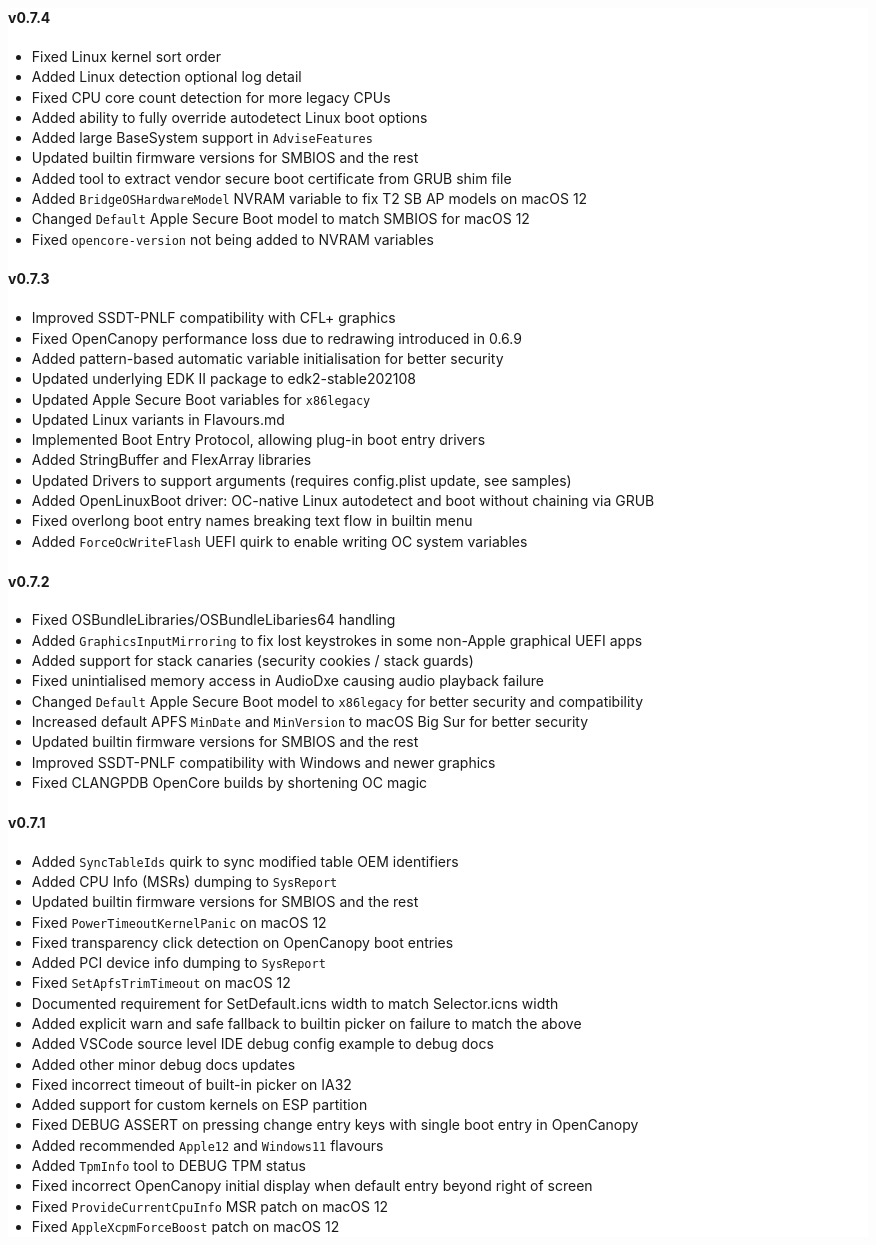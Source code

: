 #### v0.7.4
- Fixed Linux kernel sort order
- Added Linux detection optional log detail
- Fixed CPU core count detection for more legacy CPUs
- Added ability to fully override autodetect Linux boot options
- Added large BaseSystem support in `AdviseFeatures`
- Updated builtin firmware versions for SMBIOS and the rest
- Added tool to extract vendor secure boot certificate from GRUB shim file
- Added `BridgeOSHardwareModel` NVRAM variable to fix T2 SB AP models on macOS 12
- Changed `Default` Apple Secure Boot model to match SMBIOS for macOS 12
- Fixed `opencore-version` not being added to NVRAM variables

#### v0.7.3
- Improved SSDT-PNLF compatibility with CFL+ graphics
- Fixed OpenCanopy performance loss due to redrawing introduced in 0.6.9
- Added pattern-based automatic variable initialisation for better security
- Updated underlying EDK II package to edk2-stable202108
- Updated Apple Secure Boot variables for `x86legacy`
- Updated Linux variants in Flavours.md
- Implemented Boot Entry Protocol, allowing plug-in boot entry drivers
- Added StringBuffer and FlexArray libraries
- Updated Drivers to support arguments (requires config.plist update, see samples)
- Added OpenLinuxBoot driver: OC-native Linux autodetect and boot without chaining via GRUB
- Fixed overlong boot entry names breaking text flow in builtin menu
- Added `ForceOcWriteFlash` UEFI quirk to enable writing OC system variables

#### v0.7.2
- Fixed OSBundleLibraries/OSBundleLibaries64 handling
- Added `GraphicsInputMirroring` to fix lost keystrokes in some non-Apple graphical UEFI apps
- Added support for stack canaries (security cookies / stack guards)
- Fixed unintialised memory access in AudioDxe causing audio playback failure
- Changed `Default` Apple Secure Boot model to `x86legacy` for better security and compatibility
- Increased default APFS `MinDate` and `MinVersion` to macOS Big Sur for better security
- Updated builtin firmware versions for SMBIOS and the rest
- Improved SSDT-PNLF compatibility with Windows and newer graphics
- Fixed CLANGPDB OpenCore builds by shortening OC magic

#### v0.7.1
- Added `SyncTableIds` quirk to sync modified table OEM identifiers
- Added CPU Info (MSRs) dumping to `SysReport`
- Updated builtin firmware versions for SMBIOS and the rest
- Fixed `PowerTimeoutKernelPanic` on macOS 12
- Fixed transparency click detection on OpenCanopy boot entries
- Added PCI device info dumping to `SysReport`
- Fixed `SetApfsTrimTimeout` on macOS 12
- Documented requirement for SetDefault.icns width to match Selector.icns width
- Added explicit warn and safe fallback to builtin picker on failure to match the above
- Added VSCode source level IDE debug config example to debug docs
- Added other minor debug docs updates
- Fixed incorrect timeout of built-in picker on IA32
- Added support for custom kernels on ESP partition
- Fixed DEBUG ASSERT on pressing change entry keys with single boot entry in OpenCanopy
- Added recommended `Apple12` and `Windows11` flavours
- Added `TpmInfo` tool to DEBUG TPM status
- Fixed incorrect OpenCanopy initial display when default entry beyond right of screen
- Fixed `ProvideCurrentCpuInfo` MSR patch on macOS 12
- Fixed `AppleXcpmForceBoost` patch on macOS 12
